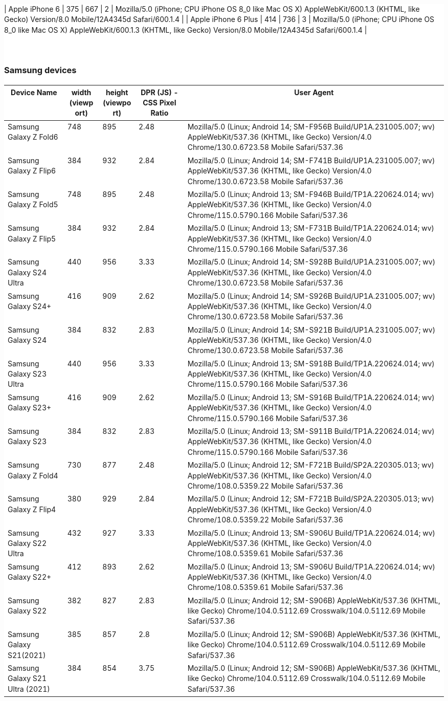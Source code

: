 | Apple iPhone 6               | 375              | 667               | 2                          | Mozilla/5.0 (iPhone; CPU iPhone OS 8_0 like Mac OS X) AppleWebKit/600.1.3 (KHTML, like Gecko) Version/8.0 Mobile/12A4345d Safari/600.1.4               |
| Apple iPhone 6 Plus          | 414              | 736               | 3                          | Mozilla/5.0 (iPhone; CPU iPhone OS 8_0 like Mac OS X) AppleWebKit/600.1.3 (KHTML, like Gecko) Version/8.0 Mobile/12A4345d Safari/600.1.4               |

<br />

### Samsung devices

| Device Name                        | width (viewport) | height (viewport) | DPR (JS) - CSS Pixel Ratio | User Agent                                                                                                                                                           |
| ---------------------------------- | ---------------- | ----------------- | -------------------------- | -------------------------------------------------------------------------------------------------------------------------------------------------------------------- |
| Samsung Galaxy Z Fold6             | 748              | 895               | 2.48                       | Mozilla/5.0 (Linux; Android 14; SM-F956B Build/UP1A.231005.007; wv) AppleWebKit/537.36 (KHTML, like Gecko) Version/4.0 Chrome/130.0.6723.58 Mobile Safari/537.36     |
| Samsung Galaxy Z Flip6             | 384              | 932               | 2.84                       | Mozilla/5.0 (Linux; Android 14; SM-F741B Build/UP1A.231005.007; wv) AppleWebKit/537.36 (KHTML, like Gecko) Version/4.0 Chrome/130.0.6723.58 Mobile Safari/537.36     |
| Samsung Galaxy Z Fold5             | 748              | 895               | 2.48                       | Mozilla/5.0 (Linux; Android 13; SM-F946B Build/TP1A.220624.014; wv) AppleWebKit/537.36 (KHTML, like Gecko) Version/4.0 Chrome/115.0.5790.166 Mobile Safari/537.36     |
| Samsung Galaxy Z Flip5             | 384              | 932               | 2.84                       | Mozilla/5.0 (Linux; Android 13; SM-F731B Build/TP1A.220624.014; wv) AppleWebKit/537.36 (KHTML, like Gecko) Version/4.0 Chrome/115.0.5790.166 Mobile Safari/537.36     |
| Samsung Galaxy S24 Ultra           | 440              | 956               | 3.33                       | Mozilla/5.0 (Linux; Android 14; SM-S928B Build/UP1A.231005.007; wv) AppleWebKit/537.36 (KHTML, like Gecko) Version/4.0 Chrome/130.0.6723.58 Mobile Safari/537.36     |
| Samsung Galaxy S24+                | 416              | 909               | 2.62                       | Mozilla/5.0 (Linux; Android 14; SM-S926B Build/UP1A.231005.007; wv) AppleWebKit/537.36 (KHTML, like Gecko) Version/4.0 Chrome/130.0.6723.58 Mobile Safari/537.36     |
| Samsung Galaxy S24                 | 384              | 832               | 2.83                       | Mozilla/5.0 (Linux; Android 14; SM-S921B Build/UP1A.231005.007; wv) AppleWebKit/537.36 (KHTML, like Gecko) Version/4.0 Chrome/130.0.6723.58 Mobile Safari/537.36     |
| Samsung Galaxy S23 Ultra           | 440              | 956               | 3.33                       | Mozilla/5.0 (Linux; Android 13; SM-S918B Build/TP1A.220624.014; wv) AppleWebKit/537.36 (KHTML, like Gecko) Version/4.0 Chrome/115.0.5790.166 Mobile Safari/537.36     |
| Samsung Galaxy S23+                | 416              | 909               | 2.62                       | Mozilla/5.0 (Linux; Android 13; SM-S916B Build/TP1A.220624.014; wv) AppleWebKit/537.36 (KHTML, like Gecko) Version/4.0 Chrome/115.0.5790.166 Mobile Safari/537.36     |
| Samsung Galaxy S23                 | 384              | 832               | 2.83                       | Mozilla/5.0 (Linux; Android 13; SM-S911B Build/TP1A.220624.014; wv) AppleWebKit/537.36 (KHTML, like Gecko) Version/4.0 Chrome/115.0.5790.166 Mobile Safari/537.36     |
| Samsung Galaxy Z Fold4             | 730              | 877               | 2.48                       | Mozilla/5.0 (Linux; Android 12; SM-F721B Build/SP2A.220305.013; wv) AppleWebKit/537.36 (KHTML, like Gecko) Version/4.0 Chrome/108.0.5359.22 Mobile Safari/537.36     |
| Samsung Galaxy Z Flip4             | 380              | 929               | 2.84                       | Mozilla/5.0 (Linux; Android 12; SM-F721B Build/SP2A.220305.013; wv) AppleWebKit/537.36 (KHTML, like Gecko) Version/4.0 Chrome/108.0.5359.22 Mobile Safari/537.36     |
| Samsung Galaxy S22 Ultra           | 432              | 927               | 3.33                       | Mozilla/5.0 (Linux; Android 13; SM-S906U Build/TP1A.220624.014; wv) AppleWebKit/537.36 (KHTML, like Gecko) Version/4.0 Chrome/108.0.5359.61 Mobile Safari/537.36     |
| Samsung Galaxy S22+                | 412              | 893               | 2.62                       | Mozilla/5.0 (Linux; Android 13; SM-S906U Build/TP1A.220624.014; wv) AppleWebKit/537.36 (KHTML, like Gecko) Version/4.0 Chrome/108.0.5359.61 Mobile Safari/537.36     |
| Samsung Galaxy S22                 | 382              | 827               | 2.83                       | Mozilla/5.0 (Linux; Android 12; SM-S906B) AppleWebKit/537.36 (KHTML, like Gecko) Chrome/104.0.5112.69 Crosswalk/104.0.5112.69 Mobile Safari/537.36                   |
| Samsung Galaxy S21(2021)           | 385              | 857               | 2.8                        | Mozilla/5.0 (Linux; Android 12; SM-S906B) AppleWebKit/537.36 (KHTML, like Gecko) Chrome/104.0.5112.69 Crosswalk/104.0.5112.69 Mobile Safari/537.36                   |
| Samsung Galaxy S21 Ultra (2021)    | 384              | 854               | 3.75                       | Mozilla/5.0 (Linux; Android 12; SM-S906B) AppleWebKit/537.36 (KHTML, like Gecko) Chrome/104.0.5112.69 Crosswalk/104.0.5112.69 Mobile Safari/537.36                   |